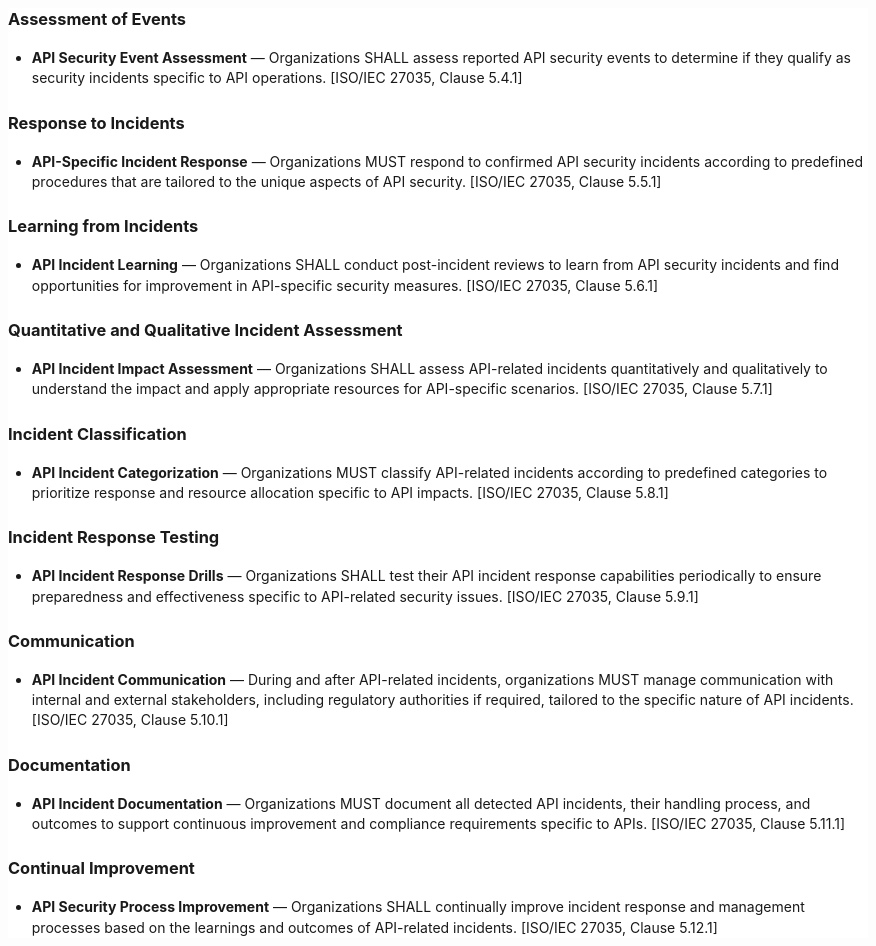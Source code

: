 ### Assessment of Events

- **API Security Event Assessment** — Organizations SHALL assess reported API security events to determine if they qualify as security incidents specific to API operations. [ISO/IEC 27035, Clause 5.4.1]

### Response to Incidents

- **API-Specific Incident Response** — Organizations MUST respond to confirmed API security incidents according to predefined procedures that are tailored to the unique aspects of API security. [ISO/IEC 27035, Clause 5.5.1]

### Learning from Incidents

- **API Incident Learning** — Organizations SHALL conduct post-incident reviews to learn from API security incidents and find opportunities for improvement in API-specific security measures. [ISO/IEC 27035, Clause 5.6.1]

### Quantitative and Qualitative Incident Assessment

- **API Incident Impact Assessment** — Organizations SHALL assess API-related incidents quantitatively and qualitatively to understand the impact and apply appropriate resources for API-specific scenarios. [ISO/IEC 27035, Clause 5.7.1]

### Incident Classification

- **API Incident Categorization** — Organizations MUST classify API-related incidents according to predefined categories to prioritize response and resource allocation specific to API impacts. [ISO/IEC 27035, Clause 5.8.1]

### Incident Response Testing

- **API Incident Response Drills** — Organizations SHALL test their API incident response capabilities periodically to ensure preparedness and effectiveness specific to API-related security issues. [ISO/IEC 27035, Clause 5.9.1]

### Communication

- **API Incident Communication** — During and after API-related incidents, organizations MUST manage communication with internal and external stakeholders, including regulatory authorities if required, tailored to the specific nature of API incidents. [ISO/IEC 27035, Clause 5.10.1]

### Documentation

- **API Incident Documentation** — Organizations MUST document all detected API incidents, their handling process, and outcomes to support continuous improvement and compliance requirements specific to APIs. [ISO/IEC 27035, Clause 5.11.1]

### Continual Improvement

- **API Security Process Improvement** — Organizations SHALL continually improve incident response and management processes based on the learnings and outcomes of API-related incidents. [ISO/IEC 27035, Clause 5.12.1]
